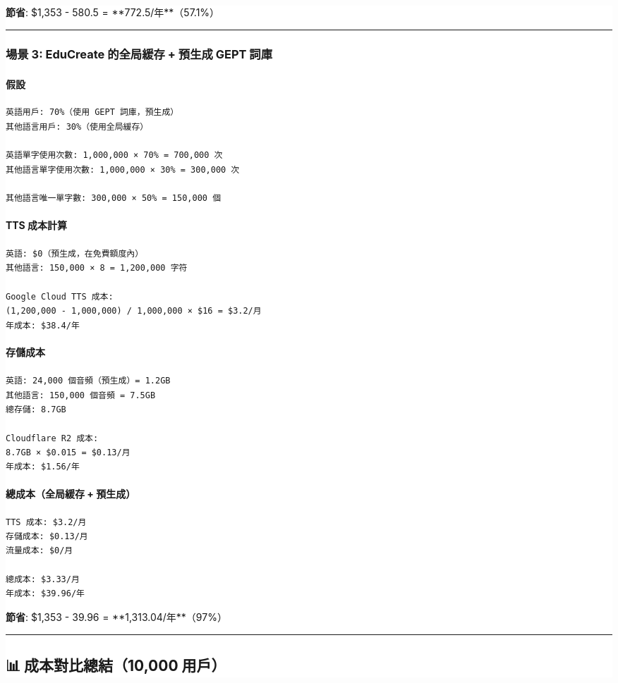**節省**: $1,353 - $580.5 = **$772.5/年**（57.1%）

---

### 場景 3: EduCreate 的全局緩存 + 預生成 GEPT 詞庫

#### 假設
```
英語用戶: 70%（使用 GEPT 詞庫，預生成）
其他語言用戶: 30%（使用全局緩存）

英語單字使用次數: 1,000,000 × 70% = 700,000 次
其他語言單字使用次數: 1,000,000 × 30% = 300,000 次

其他語言唯一單字數: 300,000 × 50% = 150,000 個
```

#### TTS 成本計算
```
英語: $0（預生成，在免費額度內）
其他語言: 150,000 × 8 = 1,200,000 字符

Google Cloud TTS 成本:
(1,200,000 - 1,000,000) / 1,000,000 × $16 = $3.2/月
年成本: $38.4/年
```

#### 存儲成本
```
英語: 24,000 個音頻（預生成）= 1.2GB
其他語言: 150,000 個音頻 = 7.5GB
總存儲: 8.7GB

Cloudflare R2 成本:
8.7GB × $0.015 = $0.13/月
年成本: $1.56/年
```

#### 總成本（全局緩存 + 預生成）
```
TTS 成本: $3.2/月
存儲成本: $0.13/月
流量成本: $0/月

總成本: $3.33/月
年成本: $39.96/年
```

**節省**: $1,353 - $39.96 = **$1,313.04/年**（97%）

---

## 📊 成本對比總結（10,000 用戶）
